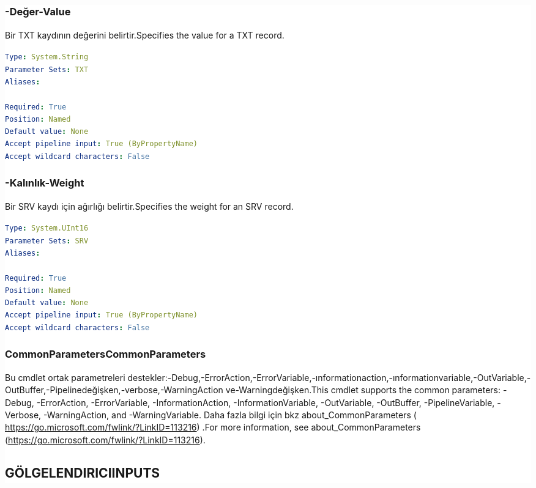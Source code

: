 ### <span data-ttu-id="ac3fe-186">-Değer</span><span class="sxs-lookup"><span data-stu-id="ac3fe-186">-Value</span></span>
<span data-ttu-id="ac3fe-187">Bir TXT kaydının değerini belirtir.</span><span class="sxs-lookup"><span data-stu-id="ac3fe-187">Specifies the value for a TXT record.</span></span>

```yaml
Type: System.String
Parameter Sets: TXT
Aliases:

Required: True
Position: Named
Default value: None
Accept pipeline input: True (ByPropertyName)
Accept wildcard characters: False
```

### <span data-ttu-id="ac3fe-188">-Kalınlık</span><span class="sxs-lookup"><span data-stu-id="ac3fe-188">-Weight</span></span>
<span data-ttu-id="ac3fe-189">Bir SRV kaydı için ağırlığı belirtir.</span><span class="sxs-lookup"><span data-stu-id="ac3fe-189">Specifies the weight for an SRV record.</span></span>

```yaml
Type: System.UInt16
Parameter Sets: SRV
Aliases:

Required: True
Position: Named
Default value: None
Accept pipeline input: True (ByPropertyName)
Accept wildcard characters: False
```

### <span data-ttu-id="ac3fe-190">CommonParameters</span><span class="sxs-lookup"><span data-stu-id="ac3fe-190">CommonParameters</span></span>
<span data-ttu-id="ac3fe-191">Bu cmdlet ortak parametreleri destekler:-Debug,-ErrorAction,-ErrorVariable,-ınformationaction,-ınformationvariable,-OutVariable,-OutBuffer,-Pipelinedeğişken,-verbose,-WarningAction ve-Warningdeğişken.</span><span class="sxs-lookup"><span data-stu-id="ac3fe-191">This cmdlet supports the common parameters: -Debug, -ErrorAction, -ErrorVariable, -InformationAction, -InformationVariable, -OutVariable, -OutBuffer, -PipelineVariable, -Verbose, -WarningAction, and -WarningVariable.</span></span> <span data-ttu-id="ac3fe-192">Daha fazla bilgi için bkz about_CommonParameters ( https://go.microsoft.com/fwlink/?LinkID=113216) .</span><span class="sxs-lookup"><span data-stu-id="ac3fe-192">For more information, see about_CommonParameters (https://go.microsoft.com/fwlink/?LinkID=113216).</span></span>

## <span data-ttu-id="ac3fe-193">GÖLGELENDIRICI</span><span class="sxs-lookup"><span data-stu-id="ac3fe-193">INPUTS</span></span>
